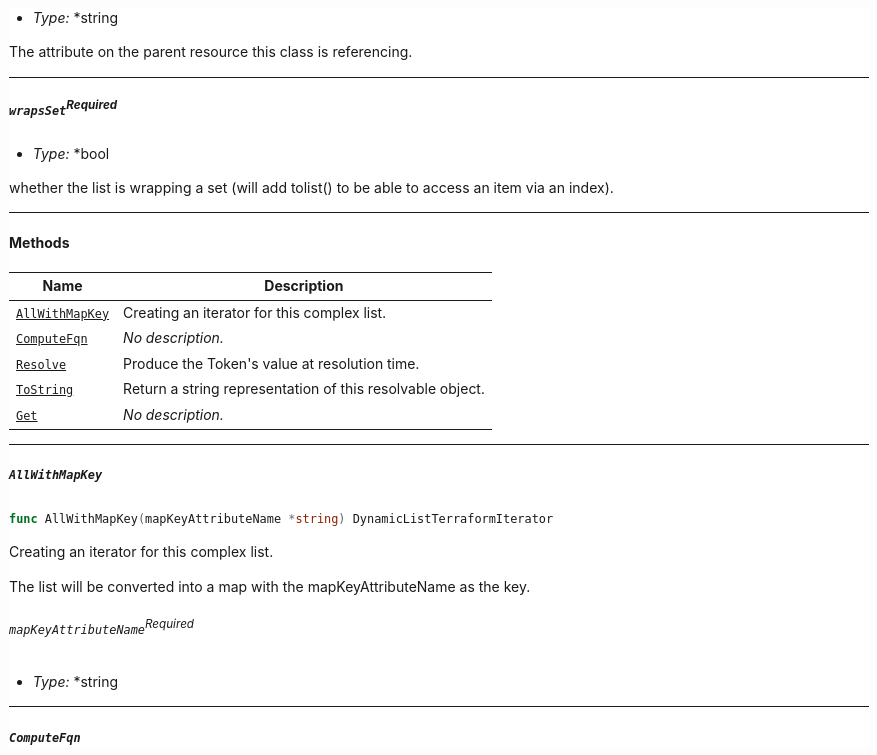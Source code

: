 - *Type:* *string

The attribute on the parent resource this class is referencing.

---

##### `wrapsSet`<sup>Required</sup> <a name="wrapsSet" id="rhizo-co-terraform-provider-oci.dataOciOcvpEsxiHosts.DataOciOcvpEsxiHostsEsxiHostCollectionList.Initializer.parameter.wrapsSet"></a>

- *Type:* *bool

whether the list is wrapping a set (will add tolist() to be able to access an item via an index).

---

#### Methods <a name="Methods" id="Methods"></a>

| **Name** | **Description** |
| --- | --- |
| <code><a href="#rhizo-co-terraform-provider-oci.dataOciOcvpEsxiHosts.DataOciOcvpEsxiHostsEsxiHostCollectionList.allWithMapKey">AllWithMapKey</a></code> | Creating an iterator for this complex list. |
| <code><a href="#rhizo-co-terraform-provider-oci.dataOciOcvpEsxiHosts.DataOciOcvpEsxiHostsEsxiHostCollectionList.computeFqn">ComputeFqn</a></code> | *No description.* |
| <code><a href="#rhizo-co-terraform-provider-oci.dataOciOcvpEsxiHosts.DataOciOcvpEsxiHostsEsxiHostCollectionList.resolve">Resolve</a></code> | Produce the Token's value at resolution time. |
| <code><a href="#rhizo-co-terraform-provider-oci.dataOciOcvpEsxiHosts.DataOciOcvpEsxiHostsEsxiHostCollectionList.toString">ToString</a></code> | Return a string representation of this resolvable object. |
| <code><a href="#rhizo-co-terraform-provider-oci.dataOciOcvpEsxiHosts.DataOciOcvpEsxiHostsEsxiHostCollectionList.get">Get</a></code> | *No description.* |

---

##### `AllWithMapKey` <a name="AllWithMapKey" id="rhizo-co-terraform-provider-oci.dataOciOcvpEsxiHosts.DataOciOcvpEsxiHostsEsxiHostCollectionList.allWithMapKey"></a>

```go
func AllWithMapKey(mapKeyAttributeName *string) DynamicListTerraformIterator
```

Creating an iterator for this complex list.

The list will be converted into a map with the mapKeyAttributeName as the key.

###### `mapKeyAttributeName`<sup>Required</sup> <a name="mapKeyAttributeName" id="rhizo-co-terraform-provider-oci.dataOciOcvpEsxiHosts.DataOciOcvpEsxiHostsEsxiHostCollectionList.allWithMapKey.parameter.mapKeyAttributeName"></a>

- *Type:* *string

---

##### `ComputeFqn` <a name="ComputeFqn" id="rhizo-co-terraform-provider-oci.dataOciOcvpEsxiHosts.DataOciOcvpEsxiHostsEsxiHostCollectionList.computeFqn"></a>

